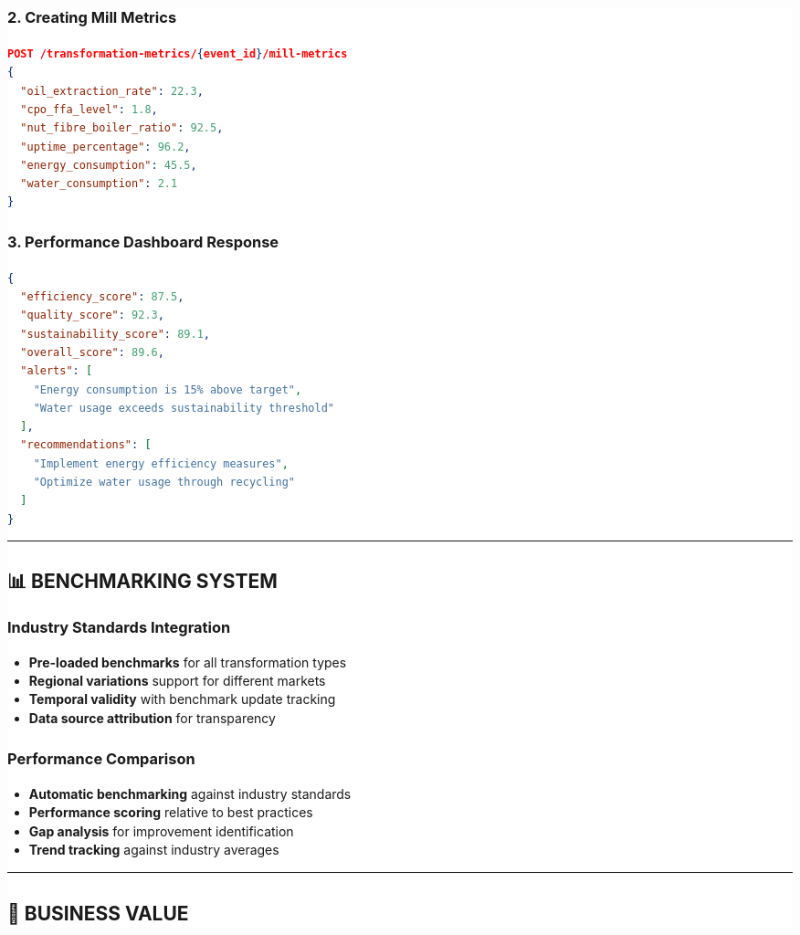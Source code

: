 ### **2. Creating Mill Metrics**
```json
POST /transformation-metrics/{event_id}/mill-metrics
{
  "oil_extraction_rate": 22.3,
  "cpo_ffa_level": 1.8,
  "nut_fibre_boiler_ratio": 92.5,
  "uptime_percentage": 96.2,
  "energy_consumption": 45.5,
  "water_consumption": 2.1
}
```

### **3. Performance Dashboard Response**
```json
{
  "efficiency_score": 87.5,
  "quality_score": 92.3,
  "sustainability_score": 89.1,
  "overall_score": 89.6,
  "alerts": [
    "Energy consumption is 15% above target",
    "Water usage exceeds sustainability threshold"
  ],
  "recommendations": [
    "Implement energy efficiency measures",
    "Optimize water usage through recycling"
  ]
}
```

---

## **📊 BENCHMARKING SYSTEM**

### **Industry Standards Integration**
- **Pre-loaded benchmarks** for all transformation types
- **Regional variations** support for different markets
- **Temporal validity** with benchmark update tracking
- **Data source attribution** for transparency

### **Performance Comparison**
- **Automatic benchmarking** against industry standards
- **Performance scoring** relative to best practices
- **Gap analysis** for improvement identification
- **Trend tracking** against industry averages

---

## **🎯 BUSINESS VALUE**
